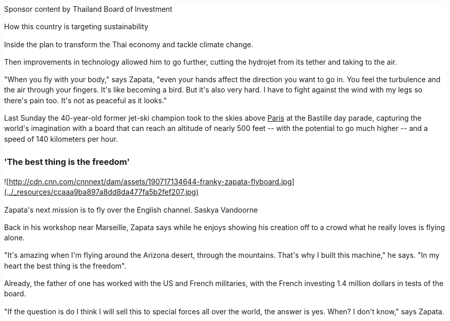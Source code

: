 Sponsor content by Thailand Board of Investment

How this country is targeting sustainability

Inside the plan to transform the Thai economy and tackle climate change.

Then improvements in technology allowed him to go further, cutting the hydrojet from its tether and taking to the air.

"When you fly with your body," says Zapata, "even your hands affect the direction you want to go in. You feel the turbulence and the air through your fingers. It's like becoming a bird. But it's also very hard. I have to fight against the wind with my legs so there's pain too. It's not as peaceful as it looks."

Last Sunday the 40-year-old former jet-ski champion took to the skies above [Paris](https://cnn.com/travel/destinations/paris) at the Bastille day parade, capturing the world's imagination with a board that can reach an altitude of nearly 500 feet -- with the potential to go much higher -- and a speed of 140 kilometers per hour.

### 'The best thing is the freedom'

![http://cdn.cnn.com/cnnnext/dam/assets/190717134644-franky-zapata-flyboard.jpg](../_resources/ccaaa9ba897a8dd8da477fa5b2fef207.jpg)

Zapata's next mission is to fly over the English channel.
Saskya Vandoorne

Back in his workshop near Marseille, Zapata says while he enjoys showing his creation off to a crowd what he really loves is flying alone.

"It's amazing when I'm flying around the Arizona desert, through the mountains. That's why I built this machine," he says. "In my heart the best thing is the freedom".

Already, the father of one has worked with the US and French militaries, with the French investing 1.4 million dollars in tests of the board.

"If the question is do I think I will sell this to special forces all over the world, the answer is yes. When? I don't know," says Zapata.
